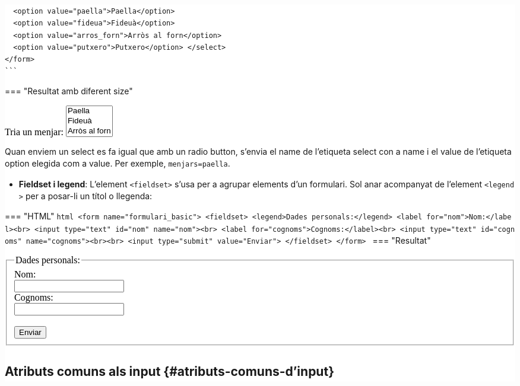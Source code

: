       <option value="paella">Paella</option>
      <option value="fideua">Fideuà</option>
      <option value="arros_forn">Arròs al forn</option>
      <option value="putxero">Putxero</option> </select>
    </form>
    ```

=== "Resultat amb diferent size"
    <div style="all: initial;">
    <form name="formulari_basic">
      <label for="menjars">Tria un menjar:</label>
      <select id="menjars" name="menjars" size="3">
      <option value="paella">Paella</option>
      <option value="fideua">Fideuà</option>
      <option value="arros_forn">Arròs al forn</option>
      <option value="putxero">Putxero</option> </select>
    </form>
    </div>


Quan enviem un select es fa igual que amb un radio button, s’envia el name de l’etiqueta select con a name i el value de l’etiqueta option elegida com a value. Per exemple, `menjars=paella`.

* **Fieldset i legend**: L’element `<fieldset>` s’usa per a agrupar elements d’un formulari. Sol anar acompanyat de l’element `<legend>` per a posar-li un títol o llegenda:

=== "HTML"
    ```html
    <form name="formulari_basic">
      <fieldset>
          <legend>Dades personals:</legend>
          <label for="nom">Nom:</label><br>
          <input type="text" id="nom" name="nom"><br>
          <label for="cognoms">Cognoms:</label><br>
          <input type="text" id="cognoms" name="cognoms"><br><br>
          <input type="submit" value="Enviar">
      </fieldset>
    </form>
    ```
=== "Resultat"
    <div style="all: initial;">
    <form name="formulari_basic">
      <fieldset>
          <legend>Dades personals:</legend>
          <label for="nom">Nom:</label><br>
          <input type="text" id="nom" name="nom"><br>
          <label for="cognoms">Cognoms:</label><br>
          <input type="text" id="cognoms" name="cognoms"><br><br>
          <input type="submit" value="Enviar">
      </fieldset>
    </form>
    </div>

## Atributs comuns als input {#atributs-comuns-d’input}
